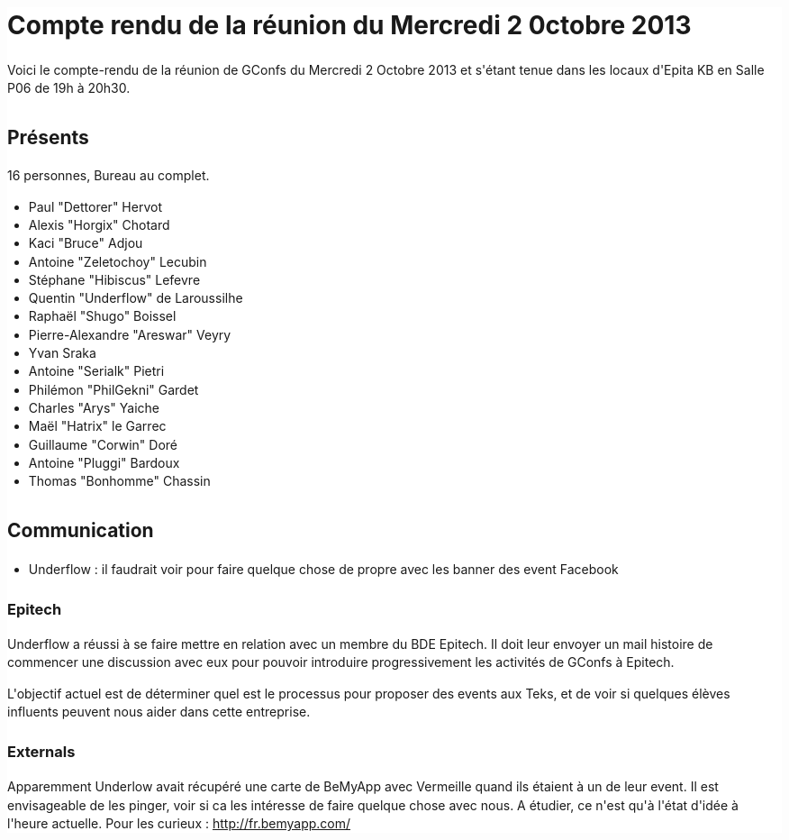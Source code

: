 Compte rendu de la réunion du Mercredi 2 0ctobre 2013
=====================================================

Voici le compte-rendu de la réunion de GConfs du Mercredi 2 Octobre
2013 et s'étant tenue dans les locaux d'Epita KB en Salle P06 de 19h à
20h30.

Présents
--------

16 personnes, Bureau au complet.

* Paul "Dettorer" Hervot
* Alexis "Horgix" Chotard
* Kaci "Bruce" Adjou
* Antoine "Zeletochoy" Lecubin
* Stéphane "Hibiscus" Lefevre
* Quentin "Underflow" de Laroussilhe
* Raphaël "Shugo" Boissel
* Pierre-Alexandre "Areswar" Veyry
* Yvan Sraka
* Antoine "Serialk" Pietri
* Philémon "PhilGekni" Gardet
* Charles "Arys" Yaiche
* Maël "Hatrix" le Garrec
* Guillaume "Corwin" Doré
* Antoine "Pluggi" Bardoux
* Thomas "Bonhomme" Chassin

Communication
-------------

* Underflow : il faudrait voir pour faire quelque chose de propre avec
  les banner des event Facebook

### Epitech

Underflow a réussi à se faire mettre en relation avec un membre du BDE
Epitech. Il doit leur envoyer un mail histoire de commencer une
discussion avec eux pour pouvoir introduire progressivement les
activités de GConfs à Epitech.

L'objectif actuel est de déterminer quel est le processus pour
proposer des events aux Teks, et de voir si quelques élèves influents
peuvent nous aider dans cette entreprise.

### Externals

Apparemment Underlow avait récupéré une carte de BeMyApp avec
Vermeille quand ils étaient à un de leur event.
Il est envisageable de les pinger, voir si ca les intéresse de faire
quelque chose avec nous. A étudier, ce n'est qu'à l'état d'idée à
l'heure actuelle.
Pour les curieux : http://fr.bemyapp.com/
